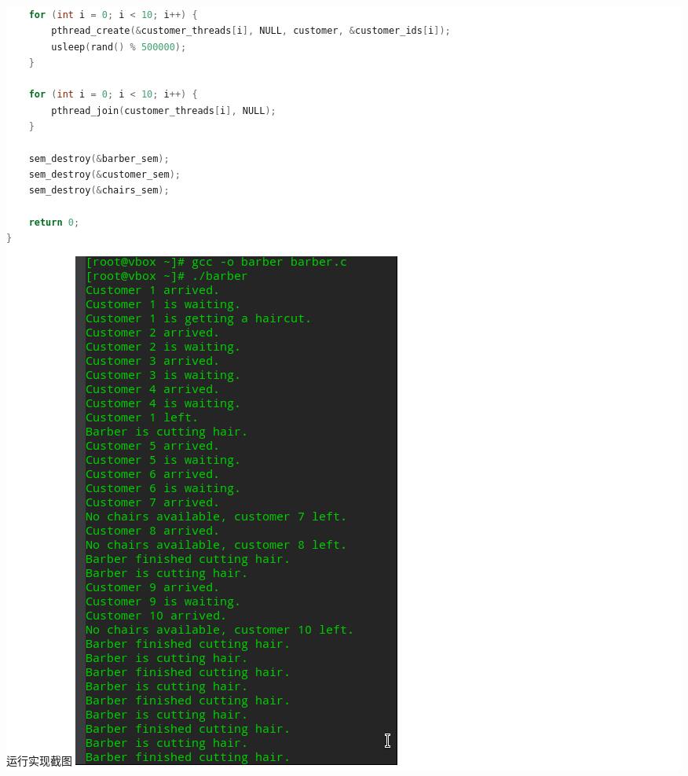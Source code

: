 ```c
    for (int i = 0; i < 10; i++) {
        pthread_create(&customer_threads[i], NULL, customer, &customer_ids[i]);
        usleep(rand() % 500000);  
    }

    for (int i = 0; i < 10; i++) {
        pthread_join(customer_threads[i], NULL);
    }

    sem_destroy(&barber_sem);
    sem_destroy(&customer_sem);
    sem_destroy(&chairs_sem);

    return 0;
}
```

运行实现截图
![理发师实现截图1](./5.png)